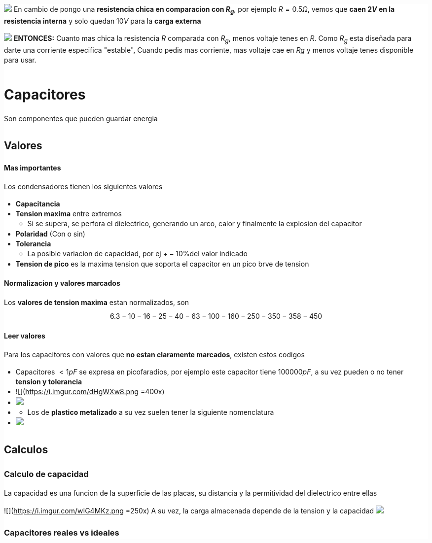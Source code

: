 ![](https://i.imgur.com/UjLbxje.png)
En cambio de pongo una **resistencia chica en comparacion con $R_g$**, por ejemplo $R=0.5 \Omega$, vemos que **caen $2V$ en la resistencia interna** y solo quedan $10V$ para la **carga externa**

![](https://i.imgur.com/nbKvsCn.png)
**ENTONCES:**
Cuanto mas chica la resistencia $R$ comparada con $R_g$, menos voltaje tenes en $R$. Como $R_g$ esta diseñada para darte una corriente especifica "estable", Cuando pedis mas corriente, mas voltaje cae en $Rg$ y menos voltaje tenes disponible para usar.


# Capacitores

Son componentes que pueden guardar energia

## Valores
#### Mas importantes
Los condensadores tienen los siguientes valores
* **Capacitancia**
* **Tension maxima** entre extremos
	* Si se supera, se perfora el dielectrico, generando un arco, calor y finalmente la explosion del capacitor
* **Polaridad** (Con o sin)
* **Tolerancia**
	* La posible variacion de capacidad, por ej $+-10\%$del valor indicado
* **Tension de pico** es la maxima tension que soporta el capacitor en un pico brve de tension

#### Normalizacion y valores marcados

Los **valores de tension maxima** estan normalizados, son $$6.3-10-16-25-40-63-100-160-250-350-358-450$$

#### Leer valores

Para los capacitores con valores que **no estan claramente marcados**, existen estos codigos

* Capacitores $<1 p F$ se expresa en picofaradios, por ejemplo este capacitor tiene $100000pF$, a su vez pueden o no tener **tension y tolerancia**
* ![](https://i.imgur.com/dHgWXw8.png =400x)
* ![](https://i.imgur.com/RdD4wOw.png)
* * Los de **plastico metalizado** a su vez suelen tener la siguiente nomenclatura
* ![](https://i.imgur.com/MdDP5Gr.png)
## Calculos
### Calculo de capacidad
La capacidad es una funcion de la superficie de las placas, su distancia y la permitividad del dielectrico entre ellas

![](https://i.imgur.com/wIG4MKz.png =250x)
A su vez, la carga almacenada depende de la tension y la capacidad
![](https://i.imgur.com/mzMl5uX.png)
### Capacitores reales vs ideales
